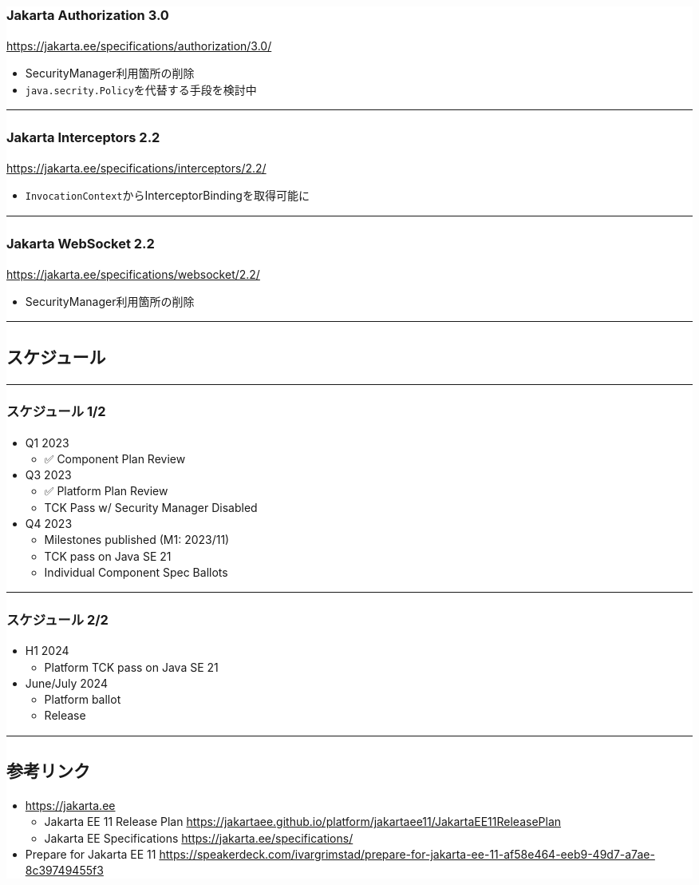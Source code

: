 ### Jakarta Authorization 3.0
https://jakarta.ee/specifications/authorization/3.0/

- SecurityManager利用箇所の削除
- `java.secrity.Policy`を代替する手段を検討中

---

### Jakarta Interceptors 2.2
https://jakarta.ee/specifications/interceptors/2.2/
- `InvocationContext`からInterceptorBindingを取得可能に

---

### Jakarta WebSocket 2.2
https://jakarta.ee/specifications/websocket/2.2/
- SecurityManager利用箇所の削除

---

## スケジュール

---

### スケジュール 1/2
- Q1 2023
    - :white_check_mark: Component Plan Review
- Q3 2023
    - :white_check_mark: Platform Plan Review
    - TCK Pass w/ Security Manager Disabled
- Q4 2023
    - Milestones published (M1: 2023/11)
    - TCK pass on Java SE 21
    - Individual Component Spec Ballots

---

### スケジュール 2/2
- H1 2024
    - Platform TCK pass on Java SE 21
- June/July 2024
    - Platform ballot
    - Release

---

## 参考リンク
- https://jakarta.ee
    - Jakarta EE 11 Release Plan
    https://jakartaee.github.io/platform/jakartaee11/JakartaEE11ReleasePlan
    - Jakarta EE Specifications
    https://jakarta.ee/specifications/
- Prepare for Jakarta EE 11
https://speakerdeck.com/ivargrimstad/prepare-for-jakarta-ee-11-af58e464-eeb9-49d7-a7ae-8c39749455f3
